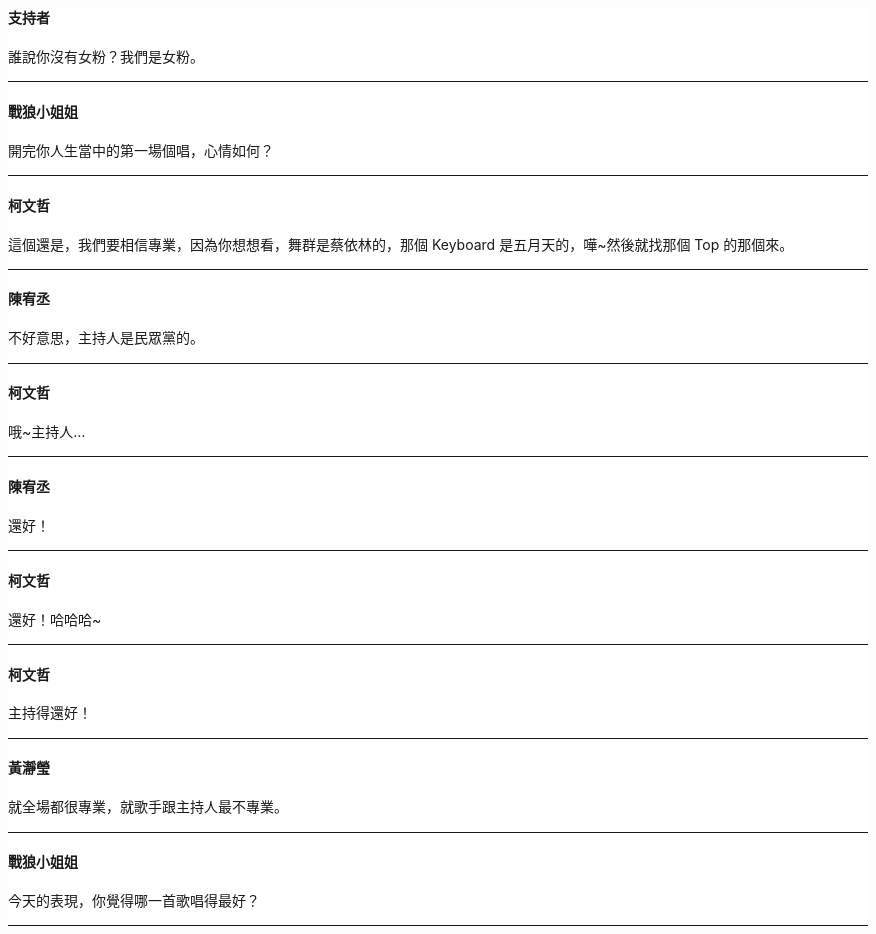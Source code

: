 
#### 支持者

誰說你沒有女粉？我們是女粉。

---

#### 戰狼小姐姐

開完你人生當中的第一場個唱，心情如何？

---

#### 柯文哲

這個還是，我們要相信專業，因為你想想看，舞群是蔡依林的，那個 Keyboard 是五月天的，嘩~然後就找那個 Top 的那個來。

---

#### 陳宥丞

不好意思，主持人是民眾黨的。

---

#### 柯文哲

哦~主持人…

---

#### 陳宥丞

還好！

---

#### 柯文哲

還好！哈哈哈~

---

#### 柯文哲

主持得還好！

---

#### 黃瀞瑩

就全場都很專業，就歌手跟主持人最不專業。

---

#### 戰狼小姐姐

今天的表現，你覺得哪一首歌唱得最好？

---